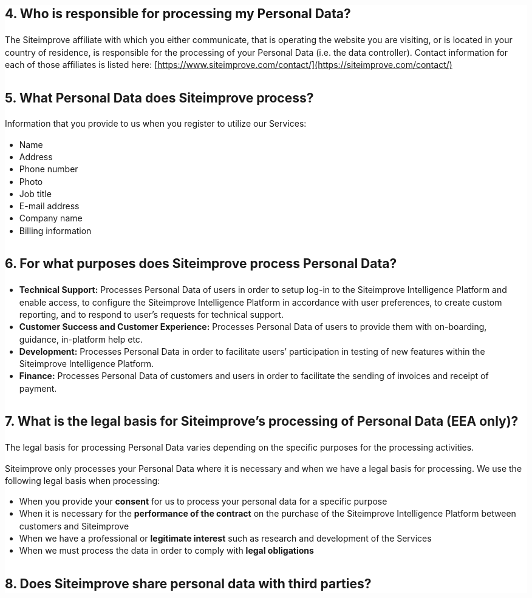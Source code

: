**4\. Who is responsible for processing my Personal Data?**
-----------------------------------------------------------

The Siteimprove affiliate with which you either communicate, that is operating the website you are visiting, or is located in your country of residence, is responsible for the processing of your Personal Data (i.e. the data controller). Contact information for each of those affiliates is listed here: [https://www.siteimprove.com/contact/](https://siteimprove.com/contact/)

**5\. What Personal Data does Siteimprove process?**
----------------------------------------------------

Information that you provide to us when you register to utilize our Services:

* Name
* Address
* Phone number
* Photo
* Job title
* E-mail address
* Company name
* Billing information

**6\. For what purposes does Siteimprove process Personal Data?**
-----------------------------------------------------------------

* **Technical Support:** Processes Personal Data of users in order to setup log-in to the Siteimprove Intelligence Platform and enable access, to configure the Siteimprove Intelligence Platform in accordance with user preferences, to create custom reporting, and to respond to user’s requests for technical support.
* **Customer Success and Customer Experience:** Processes Personal Data of users to provide them with on-boarding, guidance, in-platform help etc.
* **Development:** Processes Personal Data in order to facilitate users’ participation in testing of new features within the Siteimprove Intelligence Platform.
* **Finance:** Processes Personal Data of customers and users in order to facilitate the sending of invoices and receipt of payment.

**7\. What is the legal basis for Siteimprove’s processing of Personal Data (EEA only)?**
-----------------------------------------------------------------------------------------

The legal basis for processing Personal Data varies depending on the specific purposes for the processing activities. 

Siteimprove only processes your Personal Data where it is necessary and when we have a legal basis for processing. We use the following legal basis when processing: 

* When you provide your **consent** for us to process your personal data for a specific purpose
* When it is necessary for the **performance of the contract** on the purchase of the Siteimprove Intelligence Platform between customers and Siteimprove
* When we have a professional or **legitimate interest** such as research and development of the Services
* When we must process the data in order to comply with **legal obligations**

**8\. Does Siteimprove share personal data with third parties?**
----------------------------------------------------------------

